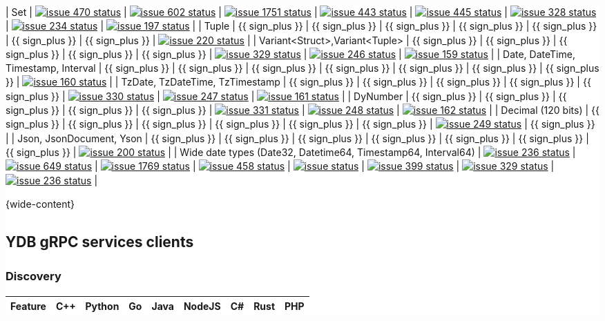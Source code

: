 | Set | [![issue 470 status](https://github.ydb.tech/issues/ydb-cpp-sdk/470)](https://github\.com/ydb-platform/ydb-cpp-sdk/issues/470) | [![issue 602 status](https://github.ydb.tech/issues/ydb-python-sdk/602)](https://github\.com/ydb-platform/ydb-python-sdk/issues/602) | [![issue 1751 status](https://github.ydb.tech/issues/ydb-go-sdk/1751)](https://github\.com/ydb-platform/ydb-go-sdk/issues/1751) | [![issue 443 status](https://github.ydb.tech/issues/ydb-java-sdk/443)](https://github\.com/ydb-platform/ydb-java-sdk/issues/443) | [![issue 445 status](https://github.ydb.tech/issues/ydb-js-sdk/445)](https://github\.com/ydb-platform/ydb-js-sdk/issues/445) | [![issue 328 status](https://github.ydb.tech/issues/ydb-dotnet-sdk/328)](https://github\.com/ydb-platform/ydb-dotnet-sdk/issues/328) | [![issue 234 status](https://github.ydb.tech/issues/ydb-rs-sdk/234)](https://github\.com/ydb-platform/ydb-rs-sdk/issues/234) | [![issue 197 status](https://github.ydb.tech/issues/ydb-php-sdk/197)](https://github\.com/ydb-platform/ydb-php-sdk/issues/197) |
| Tuple | {{ sign_plus }} | {{ sign_plus }} | {{ sign_plus }} | {{ sign_plus }} | {{ sign_plus }} | {{ sign_plus }} | {{ sign_plus }} | [![issue 220 status](https://github.ydb.tech/issues/ydb-php-sdk/220)](https://github\.com/ydb-platform/ydb-php-sdk/issues/220) |
| Variant\<Struct>,Variant\<Tuple\> | {{ sign_plus }} | {{ sign_plus }} | {{ sign_plus }} | {{ sign_plus }} | {{ sign_plus }} | [![issue 329 status](https://github.ydb.tech/issues/ydb-dotnet-sdk/329)](https://github\.com/ydb-platform/ydb-dotnet-sdk/issues/329) | [![issue 246 status](https://github.ydb.tech/issues/ydb-rs-sdk/246)](https://github\.com/ydb-platform/ydb-rs-sdk/issues/246) | [![issue 159 status](https://github.ydb.tech/issues/ydb-php-sdk/159)](https://github\.com/ydb-platform/ydb-php-sdk/issues/159) |
| Date, DateTime, Timestamp, Interval | {{ sign_plus }} | {{ sign_plus }} | {{ sign_plus }} | {{ sign_plus }} | {{ sign_plus }} | {{ sign_plus }} | {{ sign_plus }} | [![issue 160 status](https://github.ydb.tech/issues/ydb-php-sdk/160)](https://github\.com/ydb-platform/ydb-php-sdk/issues/160) |
| TzDate, TzDateTime, TzTimestamp | {{ sign_plus }} | {{ sign_plus }} | {{ sign_plus }} | {{ sign_plus }} | {{ sign_plus }} | [![issue 330 status](https://github.ydb.tech/issues/ydb-dotnet-sdk/330)](https://github\.com/ydb-platform/ydb-dotnet-sdk/issues/330) | [![issue 247 status](https://github.ydb.tech/issues/ydb-rs-sdk/247)](https://github\.com/ydb-platform/ydb-rs-sdk/issues/247) | [![issue 161 status](https://github.ydb.tech/issues/ydb-php-sdk/161)](https://github\.com/ydb-platform/ydb-php-sdk/issues/161) |
| DyNumber | {{ sign_plus }} | {{ sign_plus }} | {{ sign_plus }} | {{ sign_plus }} | {{ sign_plus }} | [![issue 331 status](https://github.ydb.tech/issues/ydb-dotnet-sdk/331)](https://github\.com/ydb-platform/ydb-dotnet-sdk/issues/331) | [![issue 248 status](https://github.ydb.tech/issues/ydb-rs-sdk/248)](https://github\.com/ydb-platform/ydb-rs-sdk/issues/248) | [![issue 162 status](https://github.ydb.tech/issues/ydb-php-sdk/162)](https://github\.com/ydb-platform/ydb-php-sdk/issues/162) |
| Decimal (120 bits) | {{ sign_plus }} | {{ sign_plus }} | {{ sign_plus }} | {{ sign_plus }} | {{ sign_plus }} | {{ sign_plus }} | [![issue 249 status](https://github.ydb.tech/issues/ydb-rs-sdk/249)](https://github\.com/ydb-platform/ydb-rs-sdk/issues/249) | {{ sign_plus }} |
| Json, JsonDocument, Yson | {{ sign_plus }} | {{ sign_plus }} | {{ sign_plus }} | {{ sign_plus }} | {{ sign_plus }} | {{ sign_plus }} | {{ sign_plus }} | [![issue 200 status](https://github.ydb.tech/issues/ydb-php-sdk/200)](https://github\.com/ydb-platform/ydb-php-sdk/issues/200) |
| Wide date types (Date32, Datetime64, Timestamp64, Interval64) | [![issue 236 status](https://github.ydb.tech/issues/ydb-cpp-sdk/236)](https://github.com/ydb-platform/ydb-cpp-sdk/issues/236) | [![issue 649 status](https://github.ydb.tech/issues/ydb-python-sdk/649)](https://github.com/ydb-platform/ydb-python-sdk/issues/649) | [![issue 1769 status](https://github.ydb.tech/issues/ydb-go-sdk/1769)](https://github.com/ydb-platform/ydb-go-sdk/issues/1769) | [![issue 458 status](https://github.ydb.tech/issues/ydb-java-sdk/458)](https://github.com/ydb-platform/ydb-java-sdk/issues/458) | [![issue  status](https://github.ydb.tech/issues/ydb-js-sdk/511)](https://github.com/ydb-platform/ydb-js-sdk/issues/511) | [![issue 399 status](https://github.ydb.tech/issues/ydb-dotnet-sdk/399)](https://github.com/ydb-platform/ydb-dotnet-sdk/issues/399) | [![issue 329 status](https://github.ydb.tech/issues/ydb-rs-sdk/329)](https://github.com/ydb-platform/ydb-rs-sdk/issues/329) | [![issue 236 status](https://github.ydb.tech/issues/ydb-php-sdk/236)](https://github.com/ydb-platform/ydb-php-sdk/issues/236) |

{wide-content}

## YDB gRPC services clients

### Discovery

| Feature | C\+\+ | Python | Go | Java | NodeJS | C# | Rust | PHP |
|:---|:---:|:---:|:---:|:---:|:---:|:---:|:---:|:---:|